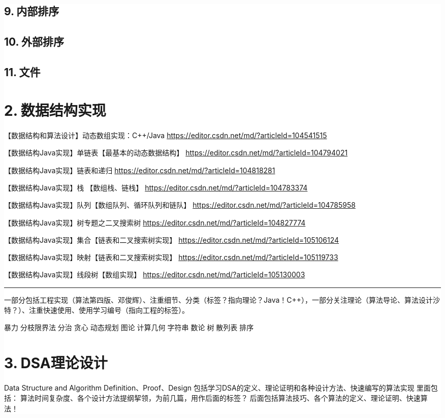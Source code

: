 ## 9. 内部排序
## 10. 外部排序
## 11. 文件
# 2. 数据结构实现
【数据结构和算法设计】动态数组实现：C++/Java
https://editor.csdn.net/md/?articleId=104541515

【数据结构Java实现】单链表【最基本的动态数据结构】
https://editor.csdn.net/md/?articleId=104794021

【数据结构Java实现】链表和递归
https://editor.csdn.net/md/?articleId=104818281

【数据结构Java实现】栈 【数组栈、链栈】
https://editor.csdn.net/md/?articleId=104783374

【数据结构Java实现】队列【数组队列、循环队列和链队】
https://editor.csdn.net/md/?articleId=104785958

【数据结构Java实现】树专题之二叉搜索树
https://editor.csdn.net/md/?articleId=104827774

【数据结构Java实现】集合【链表和二叉搜索树实现】
https://editor.csdn.net/md/?articleId=105106124

【数据结构Java实现】映射【链表和二叉搜索树实现】
https://editor.csdn.net/md/?articleId=105119733

【数据结构Java实现】线段树【数组实现】
https://editor.csdn.net/md/?articleId=105130003

---
一部分包括工程实现（算法第四版、邓俊辉）、注重细节、分类（标签？指向理论？Java！C++），一部分关注理论（算法导论、算法设计沙特？）、注重快速使用、使用学习编号（指向工程的标签）。

暴力
分枝限界法
分治
贪心
动态规划
图论
计算几何
字符串
数论
树
散列表
排序
# 3. DSA理论设计
Data Structure and Algorithm Definition、Proof、Design
包括学习DSA的定义、理论证明和各种设计方法、快速编写的算法实现
里面包括：
算法时间复杂度、各个设计方法提纲挈领，为前几篇，用作后面的标签？
后面包括算法技巧、各个算法的定义、理论证明、快速算法！
